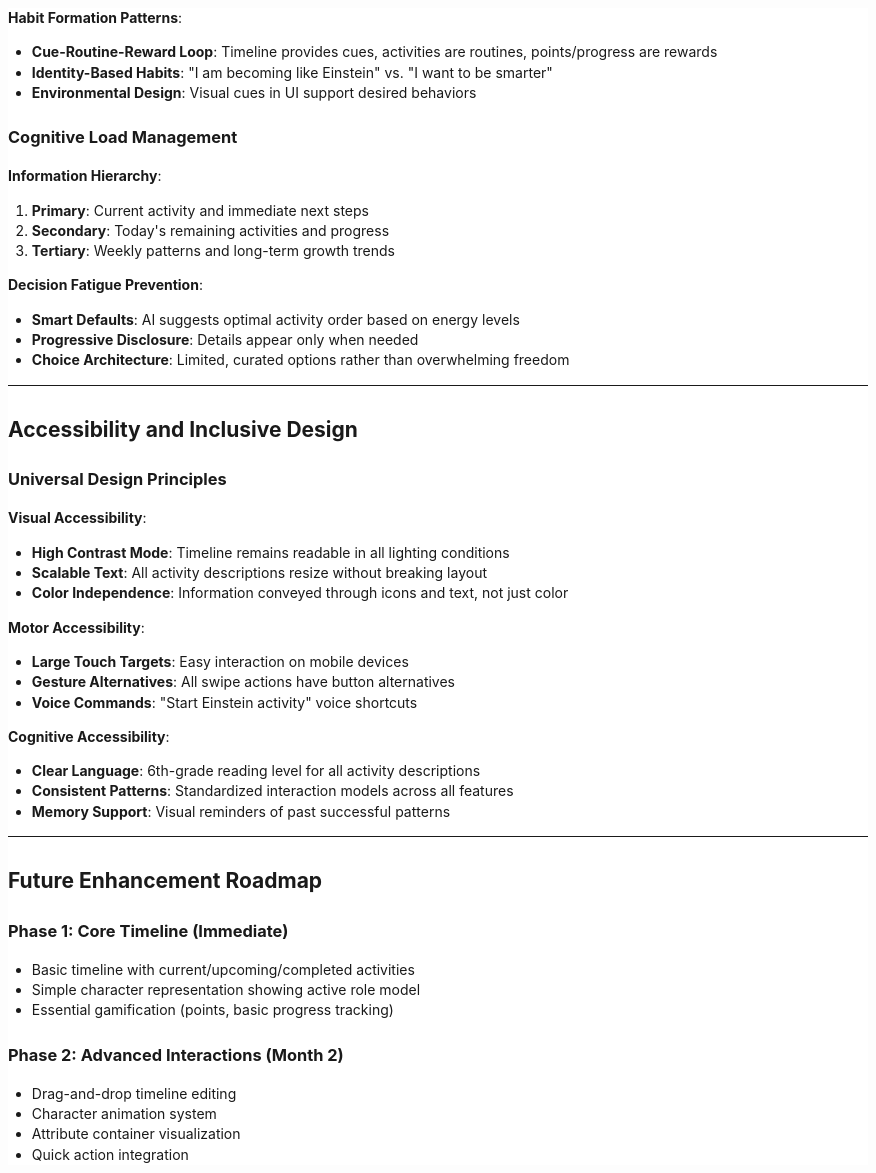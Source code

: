 **Habit Formation Patterns**:
- **Cue-Routine-Reward Loop**: Timeline provides cues, activities are routines, points/progress are rewards
- **Identity-Based Habits**: "I am becoming like Einstein" vs. "I want to be smarter"
- **Environmental Design**: Visual cues in UI support desired behaviors

### Cognitive Load Management

**Information Hierarchy**:
1. **Primary**: Current activity and immediate next steps
2. **Secondary**: Today's remaining activities and progress
3. **Tertiary**: Weekly patterns and long-term growth trends

**Decision Fatigue Prevention**:
- **Smart Defaults**: AI suggests optimal activity order based on energy levels
- **Progressive Disclosure**: Details appear only when needed
- **Choice Architecture**: Limited, curated options rather than overwhelming freedom

---

## Accessibility and Inclusive Design

### Universal Design Principles

**Visual Accessibility**:
- **High Contrast Mode**: Timeline remains readable in all lighting conditions
- **Scalable Text**: All activity descriptions resize without breaking layout
- **Color Independence**: Information conveyed through icons and text, not just color

**Motor Accessibility**:
- **Large Touch Targets**: Easy interaction on mobile devices
- **Gesture Alternatives**: All swipe actions have button alternatives
- **Voice Commands**: "Start Einstein activity" voice shortcuts

**Cognitive Accessibility**:
- **Clear Language**: 6th-grade reading level for all activity descriptions
- **Consistent Patterns**: Standardized interaction models across all features
- **Memory Support**: Visual reminders of past successful patterns

---

## Future Enhancement Roadmap

### Phase 1: Core Timeline (Immediate)
- Basic timeline with current/upcoming/completed activities
- Simple character representation showing active role model
- Essential gamification (points, basic progress tracking)

### Phase 2: Advanced Interactions (Month 2)
- Drag-and-drop timeline editing
- Character animation system
- Attribute container visualization
- Quick action integration
